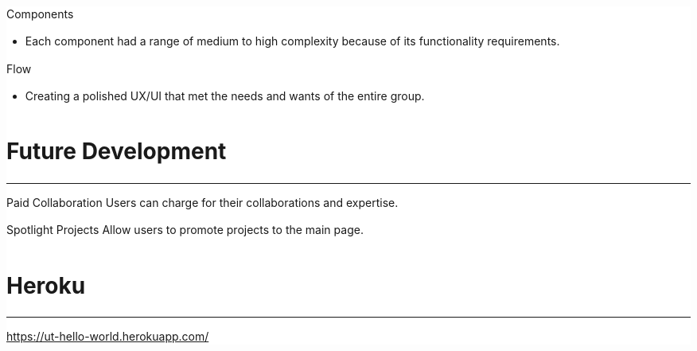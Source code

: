 Components
- Each component had a range of medium to high complexity because of its functionality requirements.

Flow
- Creating a polished UX/UI that met the needs and wants of the entire group.

<pre>
</pre>
# <a name="Future-Dev"> Future Development </a>
---
Paid Collaboration
Users can charge for their collaborations and expertise.

Spotlight Projects
Allow users to promote projects to the main page.

<pre>
</pre>
# <a name="Heroku"> Heroku </a>
---
https://ut-hello-world.herokuapp.com/



